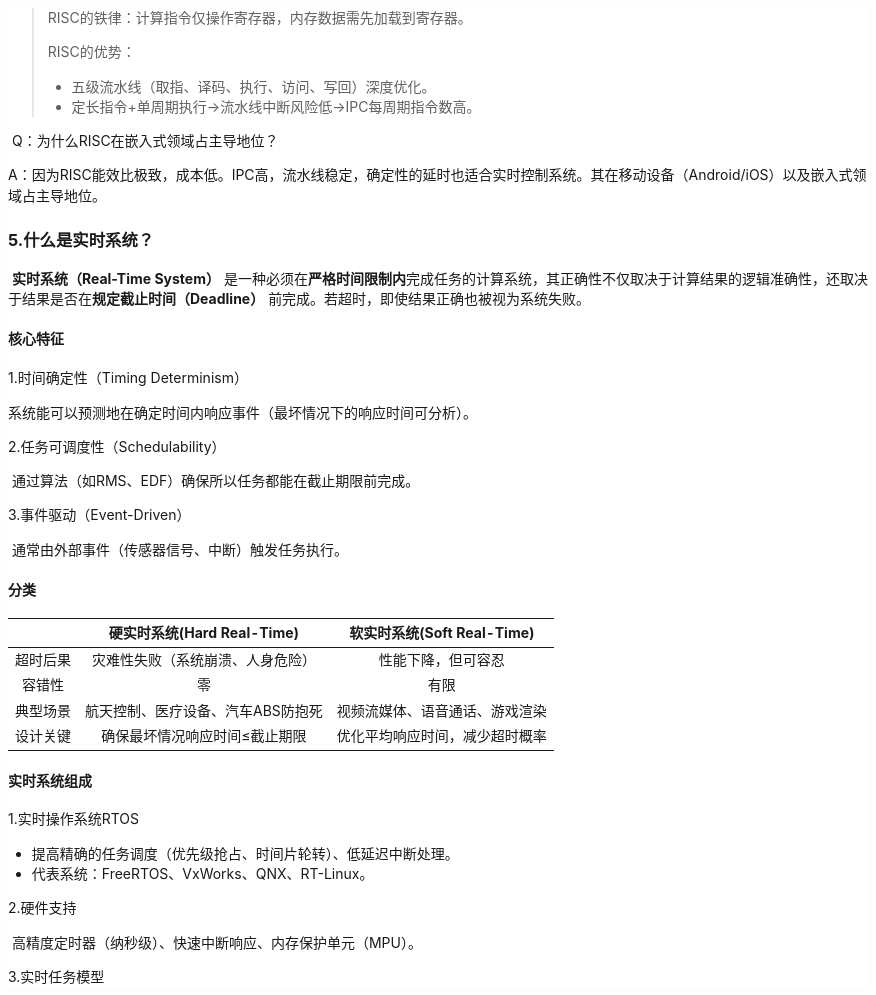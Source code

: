 > RISC的铁律：计算指令仅操作寄存器，内存数据需先加载到寄存器。
>
> RISC的优势：
>
> * 五级流水线（取指、译码、执行、访问、写回）深度优化。
> * 定长指令+单周期执行->流水线中断风险低->IPC每周期指令数高。

[^1]:复杂指令被拆解为底层微操作序列。
[^2]:指令直接有硬件电路解码执行，无微码层。

​	Q：为什么RISC在嵌入式领域占主导地位？

​	A：因为RISC能效比极致，成本低。IPC高，流水线稳定，确定性的延时也适合实时控制系统。其在移动设备（Android/iOS）以及嵌入式领域占主导地位。



### 5.什么是实时系统？

​	**实时系统（Real-Time System）** 是一种必须在**严格时间限制内**完成任务的计算系统，其正确性不仅取决于计算结果的逻辑准确性，还取决于结果是否在**规定截止时间（Deadline）** 前完成。若超时，即使结果正确也被视为系统失败。

#### 核心特征

1.时间确定性（Timing Determinism）

​	系统能可以预测地在确定时间内响应事件（最坏情况下的响应时间可分析）。

2.任务可调度性（Schedulability）

​	通过算法（如RMS、EDF）确保所以任务都能在截止期限前完成。

3.事件驱动（Event-Driven）

​	通常由外部事件（传感器信号、中断）触发任务执行。

#### 分类

|          |    硬实时系统(Hard Real-Time)     |   软实时系统(Soft Real-Time)   |
| :------: | :-------------------------------: | :----------------------------: |
| 超时后果 | 灾难性失败（系统崩溃、人身危险）  |       性能下降，但可容忍       |
|  容错性  |                零                 |              有限              |
| 典型场景 | 航天控制、医疗设备、汽车ABS防抱死 | 视频流媒体、语音通话、游戏渲染 |
| 设计关键 |   确保最坏情况响应时间≤截止期限   | 优化平均响应时间，减少超时概率 |

#### 实时系统组成

1.实时操作系统RTOS

* 提高精确的任务调度（优先级抢占、时间片轮转）、低延迟中断处理。
* 代表系统：FreeRTOS、VxWorks、QNX、RT-Linux。

2.硬件支持

​	高精度定时器（纳秒级）、快速中断响应、内存保护单元（MPU）。

3.实时任务模型
